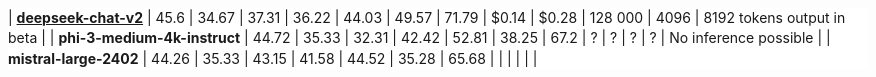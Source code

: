 | **[deepseek-chat-v2](https://platform.deepseek.com/api-docs/pricing/)**                  | 45.6    | 34.67     | 37.31  | 36.22 | 44.03         | 49.57    | 71.79 | $0.14                                                                                                                                                                                                                                                                                                                                                                                                                                                          | $0.28                                                                                                                                                                                                                                                                                                                                                                                                                                                            | 128 000   | 4096       | 8192 tokens output in beta                                                                                                                                                                                                                                                                                                                                                                                                                                                                                                                                                                                                                                            |
| **phi-3-medium-4k-instruct**                                                             | 44.72   | 35.33     | 32.31  | 42.42 | 52.81         | 38.25    | 67.2  | ?                                                                                                                                                                                                                                                                                                                                                                                                                                                              | ?                                                                                                                                                                                                                                                                                                                                                                                                                                                                | ?         | ?          | No inference possible                                                                                                                                                                                                                                                                                                                                                                                                                                                                                                                                                                                                                                                 |
| **mistral-large-2402**                                                                   | 44.26   | 35.33     | 43.15  | 41.58 | 44.52         | 35.28    | 65.68 |                                                                                                                                                                                                                                                                                                                                                                                                                                                                |                                                                                                                                                                                                                                                                                                                                                                                                                                                                  |           |            |                                                                                                                                                                                                                                                                                                                                                                                                                                                                                                                                                                                                                                                                       |